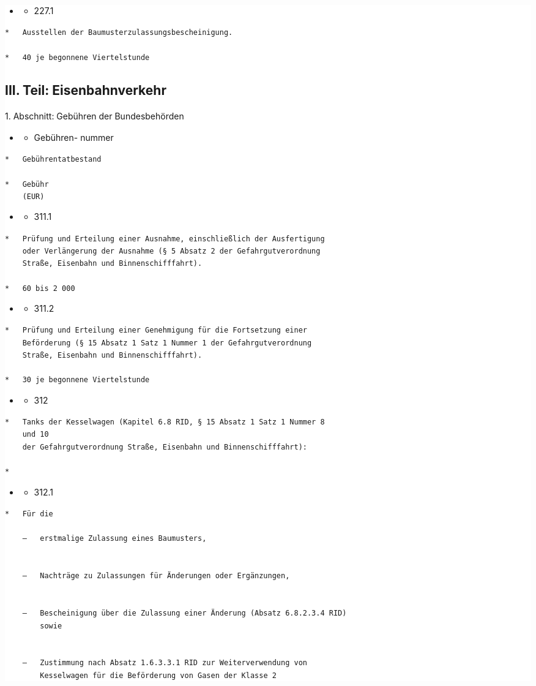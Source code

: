*    *   227.1

    *   Ausstellen der Baumusterzulassungsbescheinigung.

    *   40 je begonnene Viertelstunde




## **III. Teil: Eisenbahnverkehr**

1\. Abschnitt: Gebühren der Bundesbehörden

*    *   Gebühren-
        nummer

    *   Gebührentatbestand

    *   Gebühr
        (EUR)


*    *   311.1

    *   Prüfung und Erteilung einer Ausnahme, einschließlich der Ausfertigung
        oder Verlängerung der Ausnahme (§ 5 Absatz 2 der Gefahrgutverordnung
        Straße, Eisenbahn und Binnenschifffahrt).

    *   60 bis 2 000


*    *   311.2

    *   Prüfung und Erteilung einer Genehmigung für die Fortsetzung einer
        Beförderung (§ 15 Absatz 1 Satz 1 Nummer 1 der Gefahrgutverordnung
        Straße, Eisenbahn und Binnenschifffahrt).

    *   30 je begonnene Viertelstunde


*    *   312

    *   Tanks der Kesselwagen (Kapitel 6.8 RID, § 15 Absatz 1 Satz 1 Nummer 8
        und 10
        der Gefahrgutverordnung Straße, Eisenbahn und Binnenschifffahrt):

    *

*    *   312.1

    *   Für die

        –   erstmalige Zulassung eines Baumusters,


        –   Nachträge zu Zulassungen für Änderungen oder Ergänzungen,


        –   Bescheinigung über die Zulassung einer Änderung (Absatz 6.8.2.3.4 RID)
            sowie


        –   Zustimmung nach Absatz 1.6.3.3.1 RID zur Weiterverwendung von
            Kesselwagen für die Beförderung von Gasen der Klasse 2
